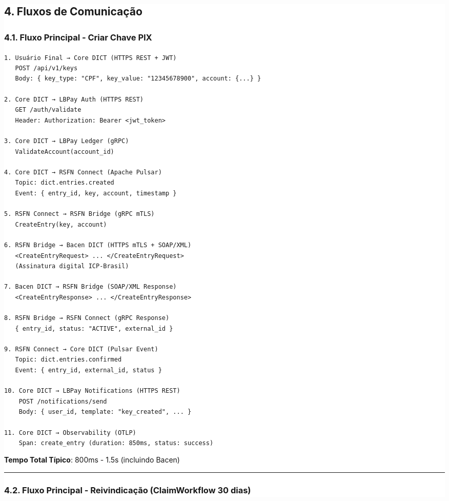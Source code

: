 ## 4. Fluxos de Comunicação

### 4.1. Fluxo Principal - Criar Chave PIX

```
1. Usuário Final → Core DICT (HTTPS REST + JWT)
   POST /api/v1/keys
   Body: { key_type: "CPF", key_value: "12345678900", account: {...} }

2. Core DICT → LBPay Auth (HTTPS REST)
   GET /auth/validate
   Header: Authorization: Bearer <jwt_token>

3. Core DICT → LBPay Ledger (gRPC)
   ValidateAccount(account_id)

4. Core DICT → RSFN Connect (Apache Pulsar)
   Topic: dict.entries.created
   Event: { entry_id, key, account, timestamp }

5. RSFN Connect → RSFN Bridge (gRPC mTLS)
   CreateEntry(key, account)

6. RSFN Bridge → Bacen DICT (HTTPS mTLS + SOAP/XML)
   <CreateEntryRequest> ... </CreateEntryRequest>
   (Assinatura digital ICP-Brasil)

7. Bacen DICT → RSFN Bridge (SOAP/XML Response)
   <CreateEntryResponse> ... </CreateEntryResponse>

8. RSFN Bridge → RSFN Connect (gRPC Response)
   { entry_id, status: "ACTIVE", external_id }

9. RSFN Connect → Core DICT (Pulsar Event)
   Topic: dict.entries.confirmed
   Event: { entry_id, external_id, status }

10. Core DICT → LBPay Notifications (HTTPS REST)
    POST /notifications/send
    Body: { user_id, template: "key_created", ... }

11. Core DICT → Observability (OTLP)
    Span: create_entry (duration: 850ms, status: success)
```

**Tempo Total Típico**: 800ms - 1.5s (incluindo Bacen)

---

### 4.2. Fluxo Principal - Reivindicação (ClaimWorkflow 30 dias)
